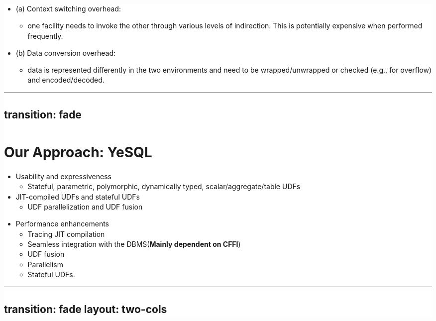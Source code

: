 <v-clicks>

- (a) Context switching overhead:
  - one facility needs to invoke the other through various levels of indirection. This is potentially expensive when performed frequently. 

- (b) Data conversion overhead: 
  - data is represented differently in the two environments and need to be wrapped/unwrapped or checked (e.g., for overflow) and encoded/decoded.


</v-clicks>


<style>
.slidev-vclick-target {
  transition: all 500ms ease;
}

.slidev-vclick-hidden {
  transform: scale(0);
}
</style>



---
transition: fade
---

# Our Approach: YeSQL

<v-clicks>

- Usability and expressiveness
  - Stateful, parametric, polymorphic, dynamically typed, scalar/aggregate/table UDFs
- JIT-compiled UDFs and stateful UDFs
  - UDF parallelization and UDF fusion

</v-clicks>

<v-clicks depth="2">

- Performance enhancements
  - Tracing JIT compilation
  - Seamless integration with the DBMS(**Mainly dependent on CFFI**)
  - UDF fusion
  - Parallelism
  - Stateful UDFs.

</v-clicks>



---
transition: fade
layout: two-cols
---
